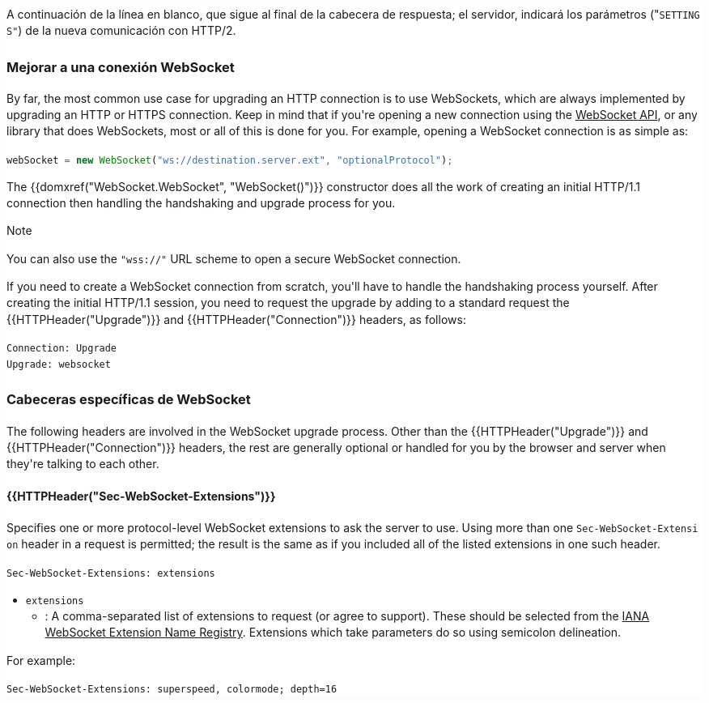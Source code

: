 A continuación de la línea en blanco, que sigue al final de la cabecera de respuesta; el servidor, indicará los parámetros ("`SETTINGS"`) de la nueva comunicación con HTTP/2.

### Mejorar a una conexión WebSocket

By far, the most common use case for upgrading an HTTP connection is to use WebSockets, which are always implemented by upgrading an HTTP or HTTPS connection. Keep in mind that if you're opening a new connection using the [WebSocket API](/es/docs/Web/API/WebSocket), or any library that does WebSockets, most or all of this is done for you. For example, opening a WebSocket connection is as simple as:

```js
webSocket = new WebSocket("ws://destination.server.ext", "optionalProtocol");
```

The {{domxref("WebSocket.WebSocket", "WebSocket()")}} constructor does all the work of creating an initial HTTP/1.1 connection then handling the handshaking and upgrade process for you.

> [!NOTE]
> You can also use the `"wss://"` URL scheme to open a secure WebSocket connection.

If you need to create a WebSocket connection from scratch, you'll have to handle the handshaking process yourself. After creating the initial HTTP/1.1 session, you need to request the upgrade by adding to a standard request the {{HTTPHeader("Upgrade")}} and {{HTTPHeader("Connection")}} headers, as follows:

```
Connection: Upgrade
Upgrade: websocket
```

### Cabeceras específicas de WebSocket

The following headers are involved in the WebSocket upgrade process. Other than the {{HTTPHeader("Upgrade")}} and {{HTTPHeader("Connection")}} headers, the rest are generally optional or handled for you by the browser and server when they're talking to each other.

#### {{HTTPHeader("Sec-WebSocket-Extensions")}}

Specifies one or more protocol-level WebSocket extensions to ask the server to use. Using more than one `Sec-WebSocket-Extension` header in a request is permitted; the result is the same as if you included all of the listed extensions in one such header.

```
Sec-WebSocket-Extensions: extensions
```

- `extensions`
  - : A comma-separated list of extensions to request (or agree to support). These should be selected from the [IANA WebSocket Extension Name Registry](https://www.iana.org/assignments/websocket/websocket.xml#extension-name). Extensions which take parameters do so using semicolon delineation.

For example:

```
Sec-WebSocket-Extensions: superspeed, colormode; depth=16
```
